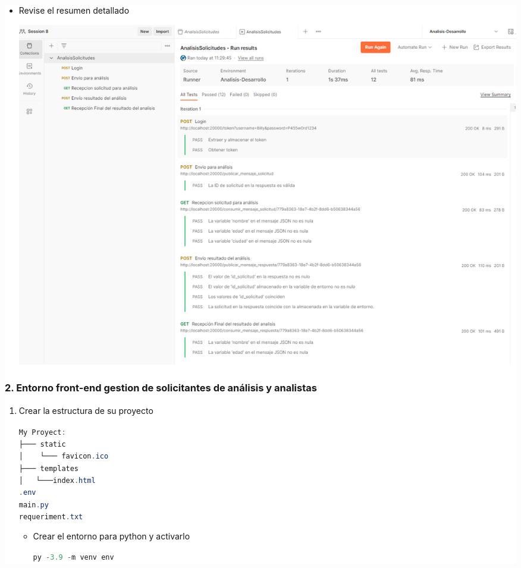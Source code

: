    - Revise el resumen detallado
   
     ![](img\04.png)



### 2. Entorno front-end gestion de solicitantes de análisis y analistas 

1. Crear la estructura de su proyecto

   ```powershell
   My Proyect:
   ├─── static
   │    └─── favicon.ico
   ├─── templates
   │   └───index.html
   .env
   main.py
   requeriment.txt
   ```

   - Crear el entorno para python y activarlo

     ```powershell
     py -3.9 -m venv env
     ```
